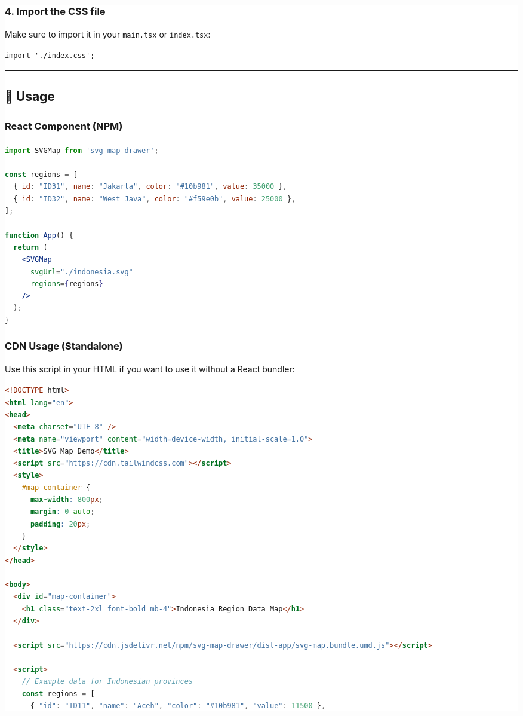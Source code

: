 ### 4. Import the CSS file

Make sure to import it in your `main.tsx` or `index.tsx`:

```tsx
import './index.css';
```

---

## 🚀 Usage

### React Component (NPM)

```jsx
import SVGMap from 'svg-map-drawer';

const regions = [
  { id: "ID31", name: "Jakarta", color: "#10b981", value: 35000 },
  { id: "ID32", name: "West Java", color: "#f59e0b", value: 25000 },
];

function App() {
  return (
    <SVGMap 
      svgUrl="./indonesia.svg" 
      regions={regions}
    />
  );
}
```

### CDN Usage (Standalone)

Use this script in your HTML if you want to use it without a React bundler:

```html
<!DOCTYPE html>
<html lang="en">
<head>
  <meta charset="UTF-8" />
  <meta name="viewport" content="width=device-width, initial-scale=1.0">
  <title>SVG Map Demo</title>
  <script src="https://cdn.tailwindcss.com"></script>
  <style>
    #map-container {
      max-width: 800px;
      margin: 0 auto;
      padding: 20px;
    }
  </style>
</head>

<body>
  <div id="map-container">
    <h1 class="text-2xl font-bold mb-4">Indonesia Region Data Map</h1>
  </div>

  <script src="https://cdn.jsdelivr.net/npm/svg-map-drawer/dist-app/svg-map.bundle.umd.js"></script>

  <script>
    // Example data for Indonesian provinces
    const regions = [
      { "id": "ID11", "name": "Aceh", "color": "#10b981", "value": 11500 },
```